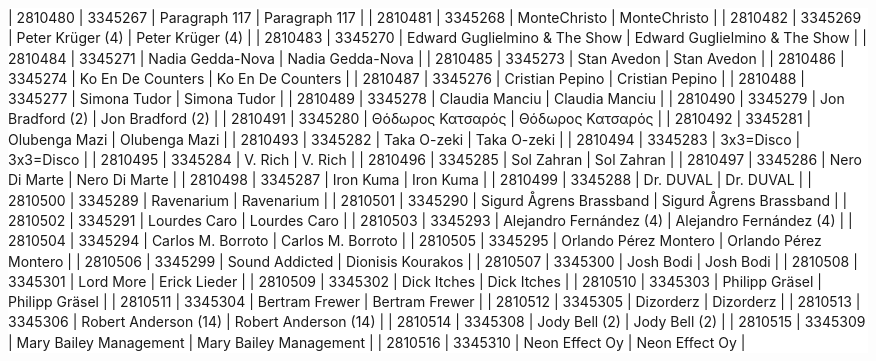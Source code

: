 | 2810480 | 3345267 | Paragraph 117 | Paragraph 117 |
| 2810481 | 3345268 | MonteChristo | MonteChristo |
| 2810482 | 3345269 | Peter Krüger (4) | Peter Krüger (4) |
| 2810483 | 3345270 | Edward Guglielmino & The Show | Edward Guglielmino & The Show |
| 2810484 | 3345271 | Nadia Gedda-Nova | Nadia Gedda-Nova |
| 2810485 | 3345273 | Stan Avedon | Stan Avedon |
| 2810486 | 3345274 | Ko En De Counters | Ko En De Counters |
| 2810487 | 3345276 | Cristian Pepino | Cristian Pepino |
| 2810488 | 3345277 | Simona Tudor | Simona Tudor |
| 2810489 | 3345278 | Claudia Manciu | Claudia Manciu |
| 2810490 | 3345279 | Jon Bradford (2) | Jon Bradford (2) |
| 2810491 | 3345280 | Θόδωρος Κατσαρός | Θόδωρος Κατσαρός |
| 2810492 | 3345281 | Olubenga Mazi | Olubenga Mazi |
| 2810493 | 3345282 | Taka O-zeki | Taka O-zeki |
| 2810494 | 3345283 | 3x3=Disco | 3x3=Disco |
| 2810495 | 3345284 | V. Rich | V. Rich |
| 2810496 | 3345285 | Sol Zahran | Sol Zahran |
| 2810497 | 3345286 | Nero Di Marte | Nero Di Marte |
| 2810498 | 3345287 | Iron Kuma | Iron Kuma |
| 2810499 | 3345288 | Dr. DUVAL | Dr. DUVAL |
| 2810500 | 3345289 | Ravenarium | Ravenarium |
| 2810501 | 3345290 | Sigurd Ågrens Brassband | Sigurd Ågrens Brassband |
| 2810502 | 3345291 | Lourdes Caro | Lourdes Caro |
| 2810503 | 3345293 | Alejandro Fernández (4) | Alejandro Fernández (4) |
| 2810504 | 3345294 | Carlos M. Borroto | Carlos M. Borroto |
| 2810505 | 3345295 | Orlando Pérez Montero | Orlando Pérez Montero |
| 2810506 | 3345299 | Sound Addicted | Dionisis Kourakos |
| 2810507 | 3345300 | Josh Bodi | Josh Bodi |
| 2810508 | 3345301 | Lord More | Erick Lieder |
| 2810509 | 3345302 | Dick Itches | Dick Itches |
| 2810510 | 3345303 | Philipp Gräsel | Philipp Gräsel |
| 2810511 | 3345304 | Bertram Frewer | Bertram Frewer |
| 2810512 | 3345305 | Dizorderz | Dizorderz |
| 2810513 | 3345306 | Robert Anderson (14) | Robert Anderson (14) |
| 2810514 | 3345308 | Jody Bell (2) | Jody Bell (2) |
| 2810515 | 3345309 | Mary Bailey Management | Mary Bailey Management |
| 2810516 | 3345310 | Neon Effect Oy | Neon Effect Oy |